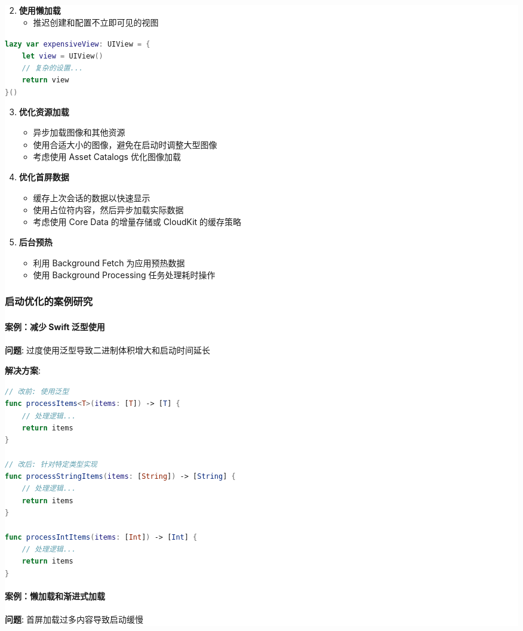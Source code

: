 2. **使用懒加载**
   - 推迟创建和配置不立即可见的视图

```swift
lazy var expensiveView: UIView = {
    let view = UIView()
    // 复杂的设置...
    return view
}()
```

3. **优化资源加载**
   - 异步加载图像和其他资源
   - 使用合适大小的图像，避免在启动时调整大型图像
   - 考虑使用 Asset Catalogs 优化图像加载

4. **优化首屏数据**
   - 缓存上次会话的数据以快速显示
   - 使用占位符内容，然后异步加载实际数据
   - 考虑使用 Core Data 的增量存储或 CloudKit 的缓存策略

5. **后台预热**
   - 利用 Background Fetch 为应用预热数据
   - 使用 Background Processing 任务处理耗时操作

### 启动优化的案例研究

#### 案例：减少 Swift 泛型使用

**问题**: 过度使用泛型导致二进制体积增大和启动时间延长

**解决方案**:
```swift
// 改前: 使用泛型
func processItems<T>(items: [T]) -> [T] {
    // 处理逻辑...
    return items
}

// 改后: 针对特定类型实现
func processStringItems(items: [String]) -> [String] {
    // 处理逻辑...
    return items
}

func processIntItems(items: [Int]) -> [Int] {
    // 处理逻辑...
    return items
}
```

#### 案例：懒加载和渐进式加载

**问题**: 首屏加载过多内容导致启动缓慢
